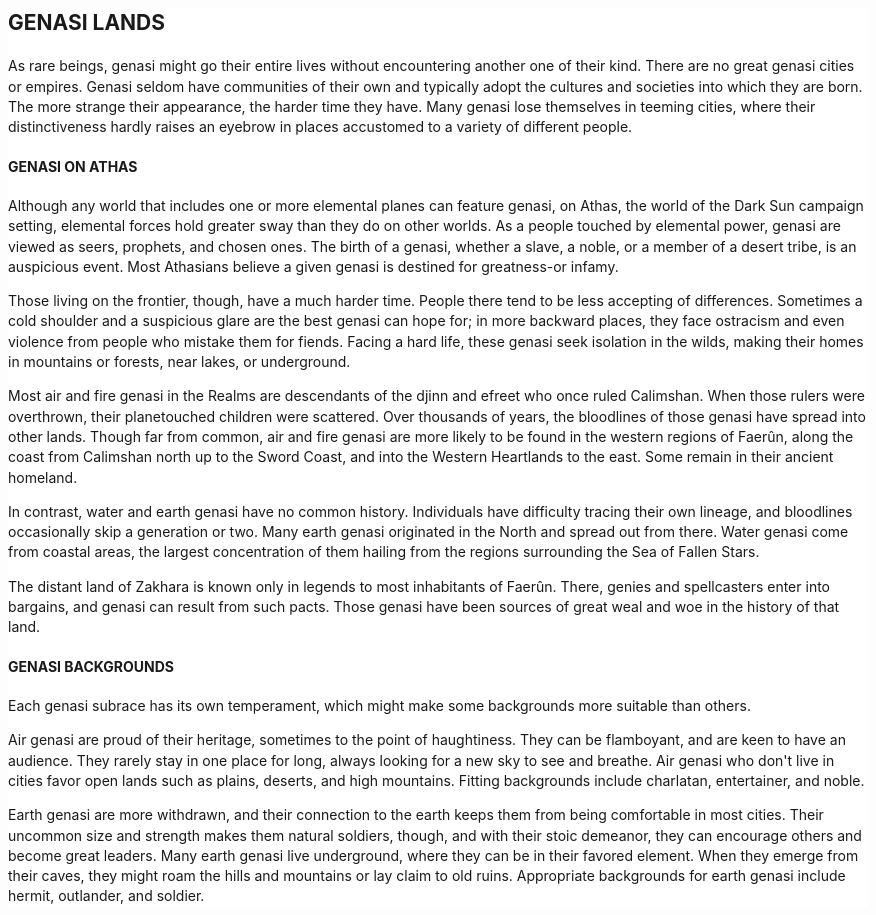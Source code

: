 ## GENASI LANDS

As rare beings, genasi might go their entire lives without encountering another one of their kind. There are no great genasi cities or empires. Genasi seldom have communities of their own and typically adopt the cultures and societies into which they are born. The more strange their appearance, the harder time they have. Many genasi lose themselves in teeming cities, where their distinctiveness hardly raises an eyebrow in places accustomed to a variety of different people.

#### GENASI ON ATHAS

Although any world that includes one or more elemental planes can feature genasi, on Athas, the world of the Dark Sun campaign setting, elemental forces hold greater sway than they do on other worlds. As a people touched by elemental power, genasi are viewed as seers, prophets, and chosen ones. The birth of a genasi, whether a slave, a noble, or a member of a desert tribe, is an auspicious event. Most Athasians believe a given genasi is destined for greatness-or infamy.

Those living on the frontier, though, have a much harder time. People there tend to be less accepting of differences. Sometimes a cold shoulder and a suspicious glare are the best genasi can hope for; in more backward places, they face ostracism and even violence from people who mistake them for fiends. Facing a hard life, these genasi seek isolation in the wilds, making their homes in mountains or forests, near lakes, or underground.

Most air and fire genasi in the Realms are descendants of the djinn and efreet who once ruled Calimshan. When those rulers were overthrown, their planetouched children were scattered. Over thousands of years, the bloodlines of those genasi have spread into other lands. Though far from common, air and fire genasi are more likely to be found in the western regions of Faerûn, along the coast from Calimshan north up to the Sword Coast, and into the Western Heartlands to the east. Some remain in their ancient homeland.

In contrast, water and earth genasi have no common history. Individuals have difficulty tracing their own lineage, and bloodlines occasionally skip a generation or two. Many earth genasi originated in the North and spread out from there. Water genasi come from coastal areas, the largest concentration of them hailing from the regions surrounding the Sea of Fallen Stars.

The distant land of Zakhara is known only in legends to most inhabitants of Faerûn. There, genies and spellcasters enter into bargains, and genasi can result from such pacts. Those genasi have been sources of great weal and woe in the history of that land.

#### GENASI BACKGROUNDS

Each genasi subrace has its own temperament, which might make some backgrounds more suitable than others.

Air genasi are proud of their heritage, sometimes to the point of haughtiness. They can be flamboyant, and are keen to have an audience. They rarely stay in one place for long, always looking for a new sky to see and breathe. Air genasi who don't live in cities favor open lands such as plains, deserts, and high mountains. Fitting backgrounds include charlatan, entertainer, and noble.

Earth genasi are more withdrawn, and their connection to the earth keeps them from being comfortable in most cities. Their uncommon size and strength makes them natural soldiers, though, and with their stoic demeanor, they can encourage others and become great leaders. Many earth genasi live underground, where they can be in their favored element. When they emerge from their caves, they might roam the hills and mountains or lay claim to old ruins. Appropriate backgrounds for earth genasi include hermit, outlander, and soldier.
